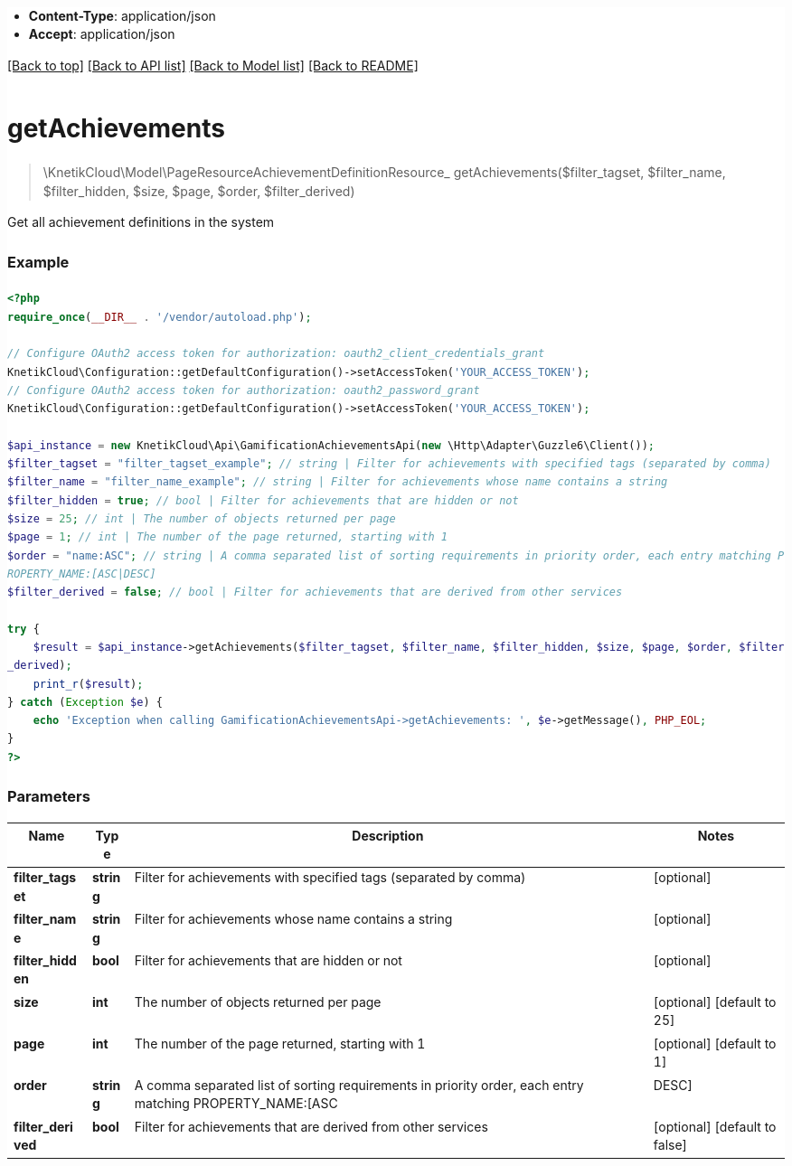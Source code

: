  - **Content-Type**: application/json
 - **Accept**: application/json

[[Back to top]](#) [[Back to API list]](../../README.md#documentation-for-api-endpoints) [[Back to Model list]](../../README.md#documentation-for-models) [[Back to README]](../../README.md)

# **getAchievements**
> \KnetikCloud\Model\PageResourceAchievementDefinitionResource_ getAchievements($filter_tagset, $filter_name, $filter_hidden, $size, $page, $order, $filter_derived)

Get all achievement definitions in the system

### Example
```php
<?php
require_once(__DIR__ . '/vendor/autoload.php');

// Configure OAuth2 access token for authorization: oauth2_client_credentials_grant
KnetikCloud\Configuration::getDefaultConfiguration()->setAccessToken('YOUR_ACCESS_TOKEN');
// Configure OAuth2 access token for authorization: oauth2_password_grant
KnetikCloud\Configuration::getDefaultConfiguration()->setAccessToken('YOUR_ACCESS_TOKEN');

$api_instance = new KnetikCloud\Api\GamificationAchievementsApi(new \Http\Adapter\Guzzle6\Client());
$filter_tagset = "filter_tagset_example"; // string | Filter for achievements with specified tags (separated by comma)
$filter_name = "filter_name_example"; // string | Filter for achievements whose name contains a string
$filter_hidden = true; // bool | Filter for achievements that are hidden or not
$size = 25; // int | The number of objects returned per page
$page = 1; // int | The number of the page returned, starting with 1
$order = "name:ASC"; // string | A comma separated list of sorting requirements in priority order, each entry matching PROPERTY_NAME:[ASC|DESC]
$filter_derived = false; // bool | Filter for achievements that are derived from other services

try {
    $result = $api_instance->getAchievements($filter_tagset, $filter_name, $filter_hidden, $size, $page, $order, $filter_derived);
    print_r($result);
} catch (Exception $e) {
    echo 'Exception when calling GamificationAchievementsApi->getAchievements: ', $e->getMessage(), PHP_EOL;
}
?>
```

### Parameters

Name | Type | Description  | Notes
------------- | ------------- | ------------- | -------------
 **filter_tagset** | **string**| Filter for achievements with specified tags (separated by comma) | [optional]
 **filter_name** | **string**| Filter for achievements whose name contains a string | [optional]
 **filter_hidden** | **bool**| Filter for achievements that are hidden or not | [optional]
 **size** | **int**| The number of objects returned per page | [optional] [default to 25]
 **page** | **int**| The number of the page returned, starting with 1 | [optional] [default to 1]
 **order** | **string**| A comma separated list of sorting requirements in priority order, each entry matching PROPERTY_NAME:[ASC|DESC] | [optional] [default to name:ASC]
 **filter_derived** | **bool**| Filter for achievements that are derived from other services | [optional] [default to false]
